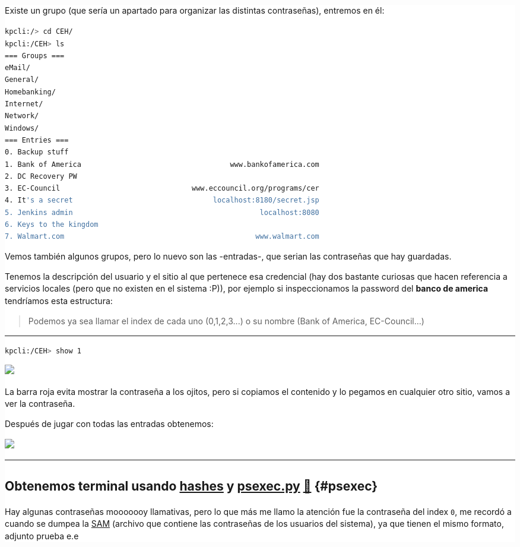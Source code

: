 Existe un grupo (que sería un apartado para organizar las distintas contraseñas), entremos en él:

```bash
kpcli:/> cd CEH/
kpcli:/CEH> ls
=== Groups ===
eMail/
General/
Homebanking/
Internet/
Network/
Windows/
=== Entries ===
0. Backup stuff                                                           
1. Bank of America                                   www.bankofamerica.com
2. DC Recovery PW                                                         
3. EC-Council                               www.eccouncil.org/programs/cer
4. It's a secret                                 localhost:8180/secret.jsp
5. Jenkins admin                                            localhost:8080
6. Keys to the kingdom                                                    
7. Walmart.com                                             www.walmart.com
```

Vemos también algunos grupos, pero lo nuevo son las -entradas-, que serian las contraseñas que hay guardadas.

Tenemos la descripción del usuario y el sitio al que pertenece esa credencial (hay dos bastante curiosas que hacen referencia a servicios locales (pero que no existen en el sistema :P)), por ejemplo si inspeccionamos la password del **banco de america** tendríamos esta estructura:

> Podemos ya sea llamar el index de cada uno (0,1,2,3...) o su nombre (Bank of America, EC-Council...)

---

```bash
kpcli:/CEH> show 1
```

<img src="https://raw.githubusercontent.com/lanzt/blog/main/assets/images/HTB/jeeves/114bash_kpcli_show1.png" class="img-to-zoom" data-toggle="modal" data-target=".modal-zoomed-img" style="width: 100%;"/>

La barra roja evita mostrar la contraseña a los ojitos, pero si copiamos el contenido y lo pegamos en cualquier otro sitio, vamos a ver la contraseña.

Después de jugar con todas las entradas obtenemos:

<img src="https://raw.githubusercontent.com/lanzt/blog/main/assets/images/HTB/jeeves/114bash_kpcli_showALL.png" class="img-to-zoom" data-toggle="modal" data-target=".modal-zoomed-img" style="width: 100%;"/>

---

## Obtenemos terminal usando <u>hashes</u> y <u>psexec.py</u> [📌](#psexec) {#psexec}

Hay algunas contraseñas mooooooy llamativas, pero lo que más me llamo la atención fue la contraseña del index `0`, me recordó a cuando se dumpea la [SAM](https://en.wikipedia.org/wiki/Security_Account_Manager) (archivo que contiene las contraseñas de los usuarios del sistema), ya que tienen el mismo formato, adjunto prueba e.e

